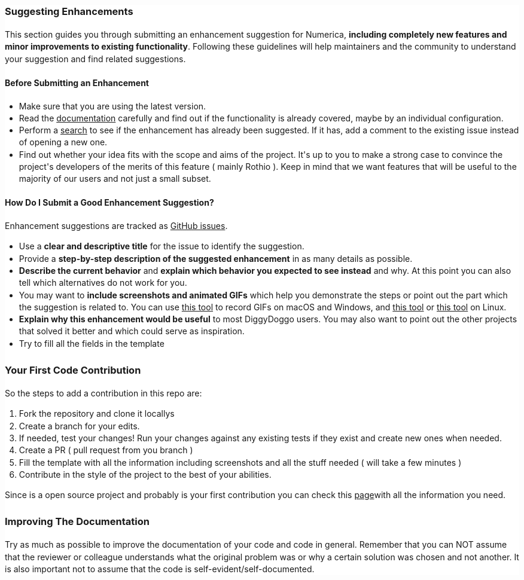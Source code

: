 ### Suggesting Enhancements

This section guides you through submitting an enhancement suggestion for Numerica, **including completely new features and minor improvements to existing functionality**. Following these guidelines will help maintainers and the community to understand your suggestion and find related suggestions.

#### Before Submitting an Enhancement

- Make sure that you are using the latest version.
- Read the [documentation](https://github.com/rothiotome/IndieSpainJam23/Readme.md) carefully and find out if the functionality is already covered, maybe by an individual configuration.
- Perform a [search](https://github.com/rothiotome/IndieSpainJam23/issues) to see if the enhancement has already been suggested. If it has, add a comment to the existing issue instead of opening a new one.
- Find out whether your idea fits with the scope and aims of the project. It's up to you to make a strong case to convince the project's developers of the merits of this feature ( mainly Rothio ). Keep in mind that we want features that will be useful to the majority of our users and not just a small subset.

#### How Do I Submit a Good Enhancement Suggestion?

Enhancement suggestions are tracked as [GitHub issues](https://github.com/rothiotome/IndieSpainJam23-twitch/issues).

- Use a **clear and descriptive title** for the issue to identify the suggestion.
- Provide a **step-by-step description of the suggested enhancement** in as many details as possible.
- **Describe the current behavior** and **explain which behavior you expected to see instead** and why. At this point you can also tell which alternatives do not work for you.
- You may want to **include screenshots and animated GIFs** which help you demonstrate the steps or point out the part which the suggestion is related to. You can use [this tool](https://www.cockos.com/licecap/) to record GIFs on macOS and Windows, and [this tool](https://github.com/colinkeenan/silentcast) or [this tool](https://github.com/GNOME/byzanz) on Linux. 
- **Explain why this enhancement would be useful** to most DiggyDoggo users. You may also want to point out the other projects that solved it better and which could serve as inspiration.
- Try to fill all the fields in the template 

### Your First Code Contribution
So the steps to add a contribution in this repo are:

1. Fork the repository and clone it locallys
2. Create a branch for your edits.
3. If needed, test your changes! Run your changes against any existing tests if they exist and create new ones when needed.
4. Create a PR ( pull request from you branch )
5. Fill the template with all the information including screenshots and all the stuff needed ( will take a few minutes )
6. Contribute in the style of the project to the best of your abilities.

Since is a open source project and probably is your first contribution you can check this [page](https://opensource.guide/how-to-contribute/)with all the information you need.

### Improving The Documentation
Try as much as possible to improve the documentation of your code and code in general. Remember that you can NOT assume that the reviewer or colleague understands what the original problem was or why a certain solution was chosen and not another. It is also important not to assume that the code is self-evident/self-documented.
